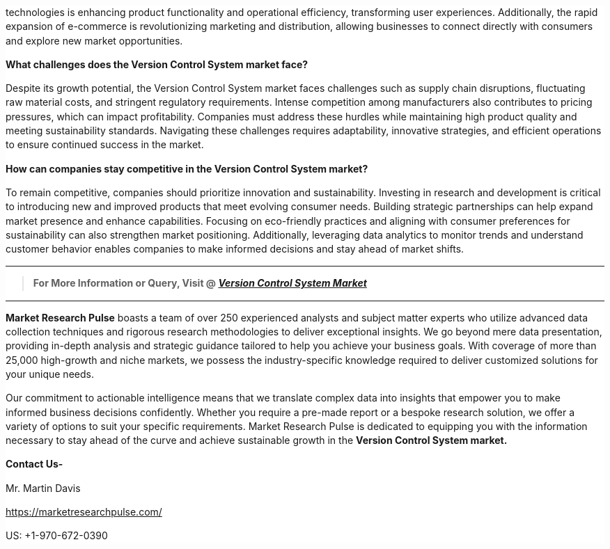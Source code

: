 technologies is enhancing product functionality and operational efficiency, transforming user experiences. Additionally, the rapid expansion of e-commerce is revolutionizing marketing and distribution, allowing businesses to connect directly with consumers and explore new market opportunities.</p><p><strong>What challenges does the Version Control System market face?</strong></p><p>Despite its growth potential, the Version Control System market faces challenges such as supply chain disruptions, fluctuating raw material costs, and stringent regulatory requirements. Intense competition among manufacturers also contributes to pricing pressures, which can impact profitability. Companies must address these hurdles while maintaining high product quality and meeting sustainability standards. Navigating these challenges requires adaptability, innovative strategies, and efficient operations to ensure continued success in the market.</p><p><strong>How can companies stay competitive in the Version Control System market?</strong></p><p>To remain competitive, companies should prioritize innovation and sustainability. Investing in research and development is critical to introducing new and improved products that meet evolving consumer needs. Building strategic partnerships can help expand market presence and enhance capabilities. Focusing on eco-friendly practices and aligning with consumer preferences for sustainability can also strengthen market positioning. Additionally, leveraging data analytics to monitor trends and understand customer behavior enables companies to make informed decisions and stay ahead of market shifts.</p><hr /><blockquote><p><strong>For More Information or Query, Visit @&nbsp;<em><a href="https://marketresearchpulse.com/report/89319/version-control-system-market?utm_source=Linkedin&utm_medium=022">Version Control System Market</a></em></strong></p></blockquote><hr /><p><strong>Market Research Pulse</strong> boasts a team of over 250 experienced analysts and subject matter experts who utilize advanced data collection techniques and rigorous research methodologies to deliver exceptional insights. We go beyond mere data presentation, providing in-depth analysis and strategic guidance tailored to help you achieve your business goals. With coverage of more than 25,000 high-growth and niche markets, we possess the industry-specific knowledge required to deliver customized solutions for your unique needs.</p><p>Our commitment to actionable intelligence means that we translate complex data into insights that empower you to make informed business decisions confidently. Whether you require a pre-made report or a bespoke research solution, we offer a variety of options to suit your specific requirements. Market Research Pulse is dedicated to equipping you with the information necessary to stay ahead of the curve and achieve sustainable growth in the <strong>Version Control System market.</strong></p><p><strong>Contact Us-</strong></p><p>Mr. Martin Davis</p><p>https://marketresearchpulse.com/</p><p>US: +1-970-672-0390</p>
